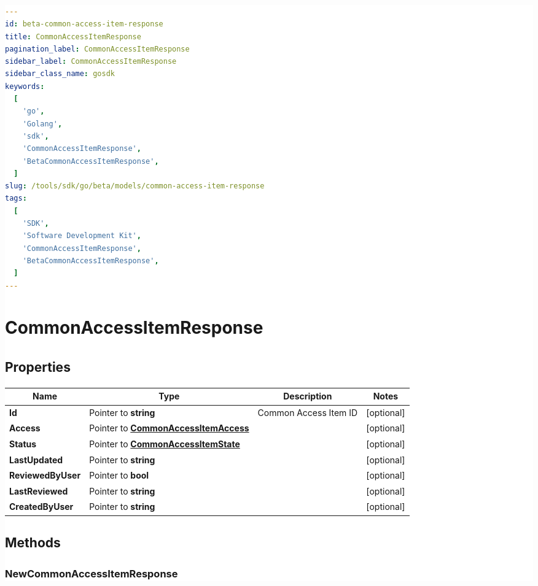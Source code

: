 ```yaml
---
id: beta-common-access-item-response
title: CommonAccessItemResponse
pagination_label: CommonAccessItemResponse
sidebar_label: CommonAccessItemResponse
sidebar_class_name: gosdk
keywords:
  [
    'go',
    'Golang',
    'sdk',
    'CommonAccessItemResponse',
    'BetaCommonAccessItemResponse',
  ]
slug: /tools/sdk/go/beta/models/common-access-item-response
tags:
  [
    'SDK',
    'Software Development Kit',
    'CommonAccessItemResponse',
    'BetaCommonAccessItemResponse',
  ]
---
```


# CommonAccessItemResponse

## Properties

| Name | Type | Description | Notes |
| --- | --- | --- | --- |
| **Id** | Pointer to **string** | Common Access Item ID | [optional] |
| **Access** | Pointer to [**CommonAccessItemAccess**](common-access-item-access) |  | [optional] |
| **Status** | Pointer to [**CommonAccessItemState**](common-access-item-state) |  | [optional] |
| **LastUpdated** | Pointer to **string** |  | [optional] |
| **ReviewedByUser** | Pointer to **bool** |  | [optional] |
| **LastReviewed** | Pointer to **string** |  | [optional] |
| **CreatedByUser** | Pointer to **string** |  | [optional] |

## Methods

### NewCommonAccessItemResponse
